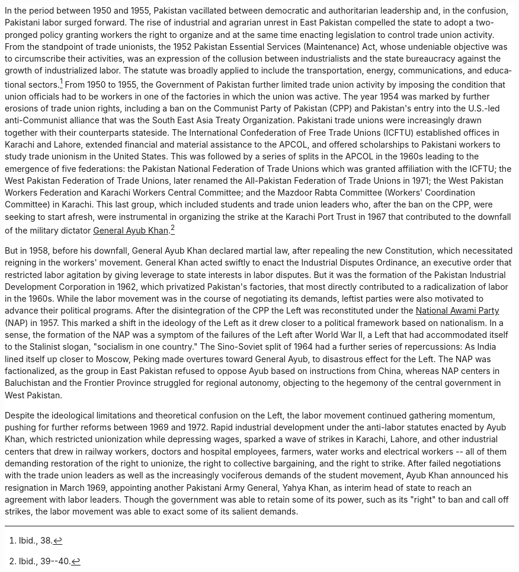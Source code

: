 In the period between 1950 and 1955, Pakistan vacil­lated between democratic and authoritarian leadership and, in the confusion, Pakistani labor surged forward. The rise of industrial and agrarian unrest in East Pakistan compelled the state to adopt a two-pronged policy grant­ing workers the right to organize and at the same time enacting legislation to control trade union activity. From the standpoint of trade unionists, the 1952 Pakistan Essential Services (Maintenance) Act, whose undeniable objective was to circumscribe their activities, was an expression of the collusion between industrialists and the state bureaucracy against the growth of industrial­ized labor. The statute was broadly applied to include the transportation, energy, communications, and educa­tional sectors.[^8] From 1950 to 1955, the Government of Pakistan further limited trade union activity by imposing the condition that union officials had to be workers in one of the factories in which the union was active. The year 1954 was marked by further erosions of trade union rights, including a ban on the Communist Party of Pakistan (CPP) and Pakistan's entry into the U.S.-led anti-Communist alliance that was the South East Asia Treaty Organization. Pakistani trade unions were increas­ingly drawn together with their counterparts stateside. The International Confederation of Free Trade Unions (ICFTU) established offices in Karachi and Lahore, ex­tended financial and material assistance to the APCOL, and offered scholarships to Pakistani workers to study trade unionism in the United States. This was followed by a series of splits in the APCOL in the 1960s leading to the emergence of five federations: the Pakistan National Federation of Trade Unions which was granted affili­ation with the ICFTU; the West Pakistan Federation of Trade Unions, later renamed the All-Pakistan Federa­tion of Trade Unions in 1971; the West Pakistan Workers Federation and Karachi Workers Central Committee; and the Mazdoor Rabta Committee (Workers' Coordination Committee) in Karachi. This last group, which included students and trade union leaders who, after the ban on the CPP, were seeking to start afresh, were instrumental in organizing the strike at the Karachi Port Trust in 1967 that contributed to the downfall of the military dictator [General Ayub Khan](http://en.wikipedia.org/wiki/Ayub_Khan).[^9]

But in 1958, before his downfall, General Ayub Khan declared martial law, after repealing the new Constitu­tion, which necessitated reigning in the workers' move­ment. General Khan acted swiftly to enact the Industrial Disputes Ordinance, an executive order that restricted labor agitation by giving leverage to state interests in labor disputes. But it was the formation of the Pakistan Industrial Development Corporation in 1962, which priva­tized Pakistan's factories, that most directly contributed to a radicalization of labor in the 1960s. While the labor movement was in the course of negotiating its demands, leftist parties were also motivated to advance their politi­cal programs. After the disintegration of the CPP the Left was reconstituted under the [National Awami Party](http://en.wikipedia.org/wiki/National_Awami_Party) (NAP) in 1957. This marked a shift in the ideology of the Left as it drew closer to a political framework based on nationalism. In a sense, the formation of the NAP was a symptom of the failures of the Left after World War II, a Left that had accommodated itself to the Stalinist slogan, "socialism in one country." The Sino-Soviet split of 1964 had a further series of repercussions: As India lined itself up closer to Moscow, Peking made over­tures toward General Ayub, to disastrous effect for the Left. The NAP was factionalized, as the group in East Pakistan refused to oppose Ayub based on instructions from China, whereas NAP centers in Baluchistan and the Frontier Province struggled for regional autonomy, objecting to the hegemony of the central government in West Pakistan.

Despite the ideological limitations and theoretical confusion on the Left, the labor movement continued gathering momentum, pushing for further reforms be­tween 1969 and 1972. Rapid industrial development under the anti-labor statutes enacted by Ayub Khan, which restricted unionization while depressing wages, sparked a wave of strikes in Karachi, Lahore, and other industrial centers that drew in railway workers, doctors and hospi­tal employees, farmers, water works and electrical work­ers -- all of them demanding restoration of the right to unionize, the right to collective bargaining, and the right to strike. After failed negotiations with the trade union leaders as well as the increasingly vociferous demands of the student movement, Ayub Khan announced his resig­nation in March 1969, appointing another Pakistani Army General, Yahya Khan, as interim head of state to reach an agreement with labor leaders. Though the government was able to retain some of its power, such as its "right" to ban and call off strikes, the labor movement was able to exact some of its salient demands.


[^1]: [Quoted in Sabrina Tavernise, "Surveys of Pakistan's Young Predicts 'Disaster' If Their Needs Aren't Addressed," *New York Times*, November 22, 2009, World section](http://www.nytimes.com/2009/11/22/world/asia/22pstan.html).
[^2]: [Manan Ahmed, "Paranoia over Pakistan," *The Nation*, November 9, 2009](http://www.thenation.com/doc/20091109/ahmed).
[^3]: Ibid.
[^4]: [Cited in Graham Usher, "The Pakistan Taliban," *MERIP* Online, February 13, 2007](http://www.merip.org/mero/mero021307.html).
[^5]: [Faisal Devji, "Pakistan, the Privatised State," *The Guardian*, October 16, 2009](http://www.guardian.co.uk/commentisfree/2009/oct/16/pakistan-government-militants).
[^6]: Ibid.
[^7]: Christopher Candland, *Labor Democratization and Development in India and Pakistan* (London & New York: Routledge, 2007), 36.
[^8]: Ibid., 38.
[^9]: Ibid., 39--40.
[^10]: [Vladimir Lenin, "Inflammable Material in World Politics," *Proletary* 33 (July 23, 1908)](http://www.marxists.org/archive/lenin/works/1908/jul/23.htm).